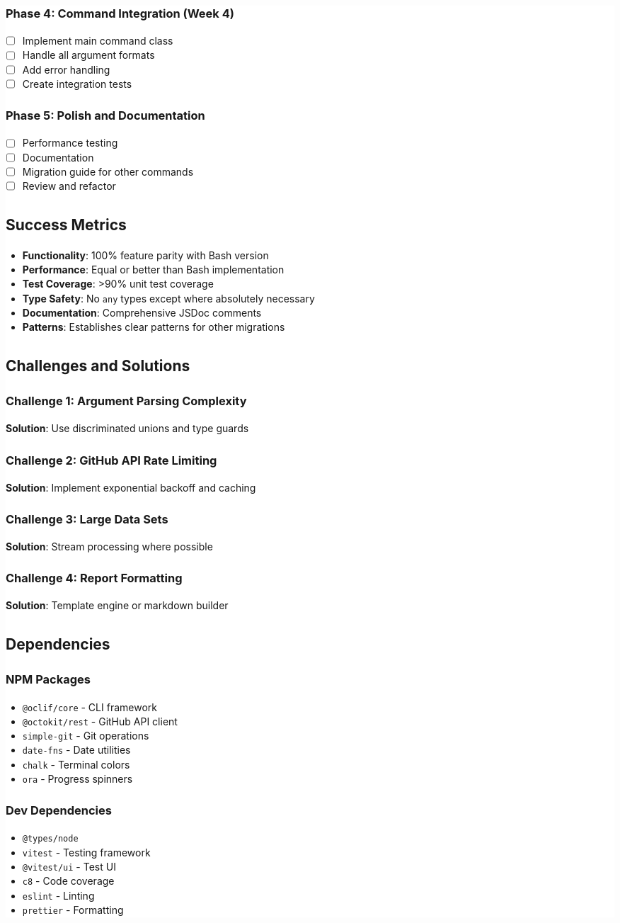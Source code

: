 ### Phase 4: Command Integration (Week 4)
- [ ] Implement main command class
- [ ] Handle all argument formats
- [ ] Add error handling
- [ ] Create integration tests

### Phase 5: Polish and Documentation
- [ ] Performance testing
- [ ] Documentation
- [ ] Migration guide for other commands
- [ ] Review and refactor

## Success Metrics

- **Functionality**: 100% feature parity with Bash version
- **Performance**: Equal or better than Bash implementation
- **Test Coverage**: >90% unit test coverage
- **Type Safety**: No `any` types except where absolutely necessary
- **Documentation**: Comprehensive JSDoc comments
- **Patterns**: Establishes clear patterns for other migrations

## Challenges and Solutions

### Challenge 1: Argument Parsing Complexity
**Solution**: Use discriminated unions and type guards

### Challenge 2: GitHub API Rate Limiting
**Solution**: Implement exponential backoff and caching

### Challenge 3: Large Data Sets
**Solution**: Stream processing where possible

### Challenge 4: Report Formatting
**Solution**: Template engine or markdown builder

## Dependencies

### NPM Packages
- `@oclif/core` - CLI framework
- `@octokit/rest` - GitHub API client
- `simple-git` - Git operations
- `date-fns` - Date utilities
- `chalk` - Terminal colors
- `ora` - Progress spinners

### Dev Dependencies
- `@types/node`
- `vitest` - Testing framework
- `@vitest/ui` - Test UI
- `c8` - Code coverage
- `eslint` - Linting
- `prettier` - Formatting
